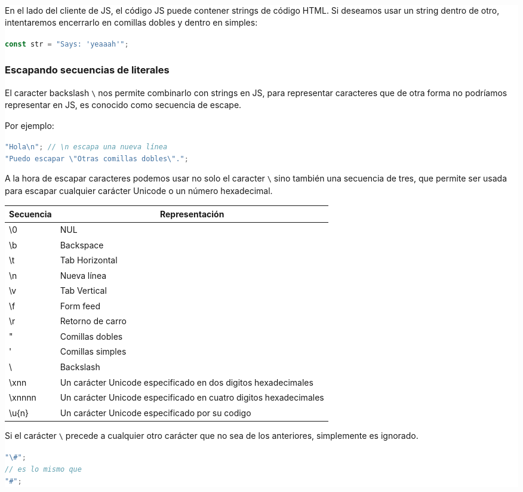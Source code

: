 En el lado del cliente de JS, el código JS puede contener strings de código HTML. Si deseamos usar un string dentro de otro, intentaremos encerrarlo en comillas dobles y dentro en simples:

```js
const str = "Says: 'yeaaah'";
```

### Escapando secuencias de literales

El caracter backslash `\` nos permite combinarlo con strings en JS, para representar caracteres que de otra forma no podríamos representar en JS, es conocido como secuencia de escape.

Por ejemplo:

```js
"Hola\n"; // \n escapa una nueva línea
"Puedo escapar \"Otras comillas dobles\".";

```

A la hora de escapar caracteres podemos usar no solo el caracter `\` sino también una secuencia de tres, que permite ser usada para escapar cualquier carácter Unicode o un número hexadecimal.

| Secuencia | Representación                                                   |
| --------- | ---------------------------------------------------------------- |
| \0        | NUL                                                              |
| \b        | Backspace                                                        |
| \t        | Tab Horizontal                                                   |
| \n        | Nueva línea                                                      |
| \v        | Tab Vertical                                                     |
| \f        | Form feed                                                        |
| \r        | Retorno de carro                                                 |
| \"        | Comillas dobles                                                  |
| \'        | Comillas simples                                                 |
| \\        | Backslash                                                        |
| \xnn      | Un carácter Unicode especificado en dos digitos hexadecimales    |
| \xnnnn    | Un carácter Unicode especificado en cuatro digitos hexadecimales |
| \u{n}     | Un carácter Unicode especificado por su codigo                   |

Si el carácter `\` precede a cualquier otro carácter que no sea de los anteriores, simplemente es ignorado.

```js
"\#";
// es lo mismo que
"#";

```
